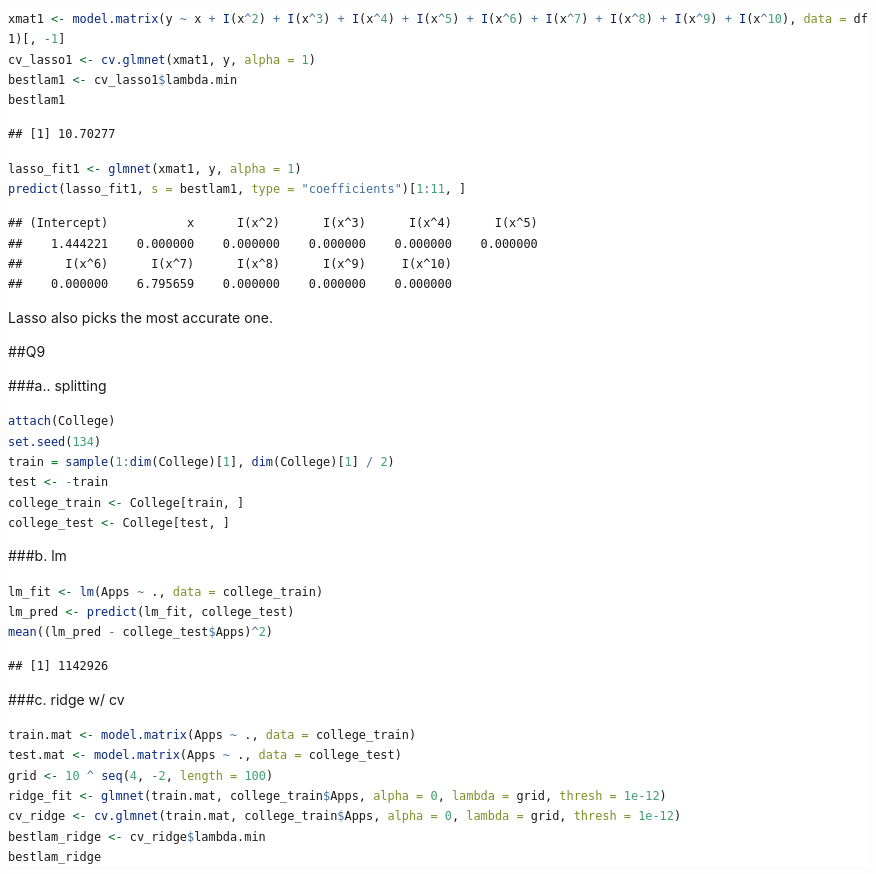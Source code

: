 
```r
xmat1 <- model.matrix(y ~ x + I(x^2) + I(x^3) + I(x^4) + I(x^5) + I(x^6) + I(x^7) + I(x^8) + I(x^9) + I(x^10), data = df1)[, -1]
cv_lasso1 <- cv.glmnet(xmat1, y, alpha = 1)
bestlam1 <- cv_lasso1$lambda.min
bestlam1
```

```
## [1] 10.70277
```


```r
lasso_fit1 <- glmnet(xmat1, y, alpha = 1)
predict(lasso_fit1, s = bestlam1, type = "coefficients")[1:11, ]
```

```
## (Intercept)           x      I(x^2)      I(x^3)      I(x^4)      I(x^5) 
##    1.444221    0.000000    0.000000    0.000000    0.000000    0.000000 
##      I(x^6)      I(x^7)      I(x^8)      I(x^9)     I(x^10) 
##    0.000000    6.795659    0.000000    0.000000    0.000000
```
Lasso also picks the most accurate one.

##Q9 

###a.. splitting


```r
attach(College)
set.seed(134)
train = sample(1:dim(College)[1], dim(College)[1] / 2)
test <- -train
college_train <- College[train, ]
college_test <- College[test, ]
```

###b. lm


```r
lm_fit <- lm(Apps ~ ., data = college_train)
lm_pred <- predict(lm_fit, college_test)
mean((lm_pred - college_test$Apps)^2)
```

```
## [1] 1142926
```

###c. ridge w/ cv


```r
train.mat <- model.matrix(Apps ~ ., data = college_train)
test.mat <- model.matrix(Apps ~ ., data = college_test)
grid <- 10 ^ seq(4, -2, length = 100)
ridge_fit <- glmnet(train.mat, college_train$Apps, alpha = 0, lambda = grid, thresh = 1e-12)
cv_ridge <- cv.glmnet(train.mat, college_train$Apps, alpha = 0, lambda = grid, thresh = 1e-12)
bestlam_ridge <- cv_ridge$lambda.min
bestlam_ridge
```
